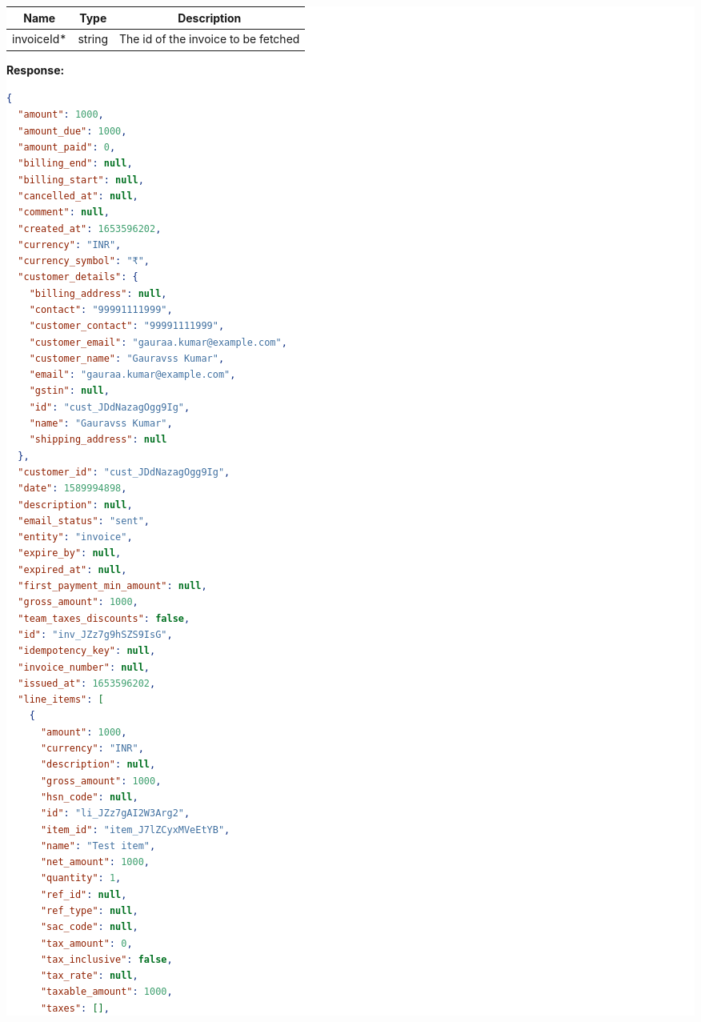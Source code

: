 | Name        | Type   | Description                         |
| ----------- | ------ | ----------------------------------- |
| invoiceId\* | string | The id of the invoice to be fetched |

**Response:**

```json
{
  "amount": 1000,
  "amount_due": 1000,
  "amount_paid": 0,
  "billing_end": null,
  "billing_start": null,
  "cancelled_at": null,
  "comment": null,
  "created_at": 1653596202,
  "currency": "INR",
  "currency_symbol": "₹",
  "customer_details": {
    "billing_address": null,
    "contact": "99991111999",
    "customer_contact": "99991111999",
    "customer_email": "gauraa.kumar@example.com",
    "customer_name": "Gauravss Kumar",
    "email": "gauraa.kumar@example.com",
    "gstin": null,
    "id": "cust_JDdNazagOgg9Ig",
    "name": "Gauravss Kumar",
    "shipping_address": null
  },
  "customer_id": "cust_JDdNazagOgg9Ig",
  "date": 1589994898,
  "description": null,
  "email_status": "sent",
  "entity": "invoice",
  "expire_by": null,
  "expired_at": null,
  "first_payment_min_amount": null,
  "gross_amount": 1000,
  "team_taxes_discounts": false,
  "id": "inv_JZz7g9hSZS9IsG",
  "idempotency_key": null,
  "invoice_number": null,
  "issued_at": 1653596202,
  "line_items": [
    {
      "amount": 1000,
      "currency": "INR",
      "description": null,
      "gross_amount": 1000,
      "hsn_code": null,
      "id": "li_JZz7gAI2W3Arg2",
      "item_id": "item_J7lZCyxMVeEtYB",
      "name": "Test item",
      "net_amount": 1000,
      "quantity": 1,
      "ref_id": null,
      "ref_type": null,
      "sac_code": null,
      "tax_amount": 0,
      "tax_inclusive": false,
      "tax_rate": null,
      "taxable_amount": 1000,
      "taxes": [],
```